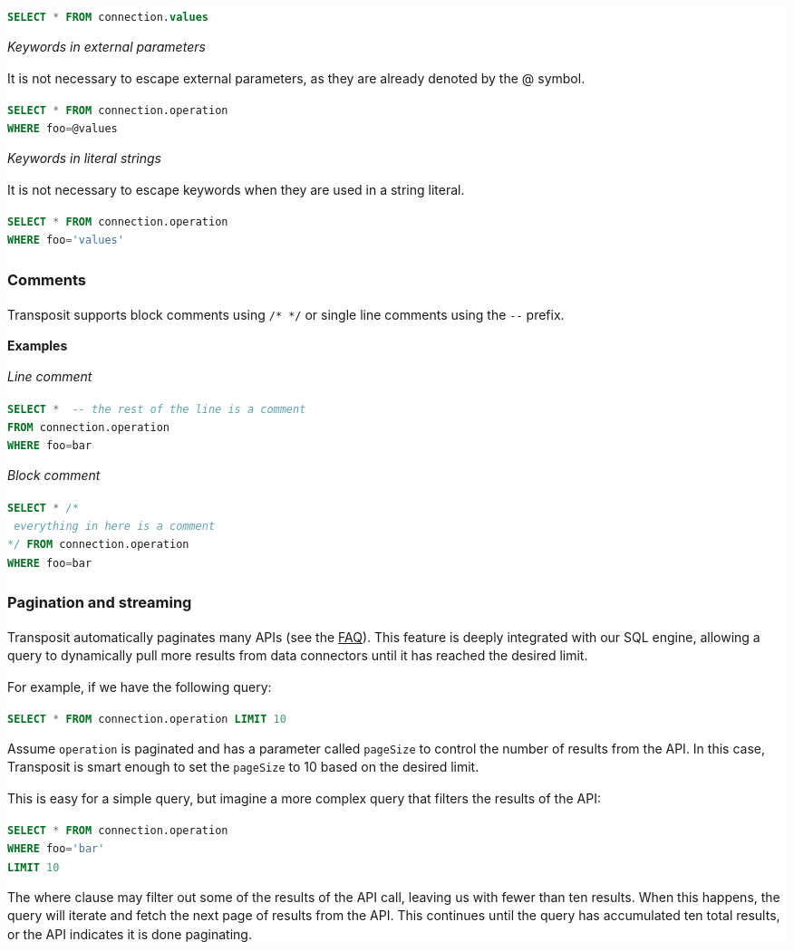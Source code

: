 ```sql
SELECT * FROM connection.values
```

_Keywords in external parameters_

It is not necessary to escape external parameters, as they are already denoted by the @ symbol.

```sql
SELECT * FROM connection.operation
WHERE foo=@values
```

_Keywords in literal strings_

It is not necessary to escape keywords when they are used in a string literal.

```sql
SELECT * FROM connection.operation
WHERE foo='values'
```

### Comments

Transposit supports block comments using `/* */` or single line comments using the `--` prefix.

**Examples**

_Line comment_

```sql
SELECT *  -- the rest of the line is a comment
FROM connection.operation
WHERE foo=bar
```

_Block comment_

```sql
SELECT * /* 
 everything in here is a comment 
*/ FROM connection.operation
WHERE foo=bar
```

### Pagination and streaming

Transposit automatically paginates many APIs (see the [FAQ](references/faq.md#automatic-pagination)). This feature is deeply integrated with our SQL engine, allowing a query to dynamically pull more results from data connectors until it has reached the desired limit.

For example, if we have the following query:
```sql
SELECT * FROM connection.operation LIMIT 10
```
Assume `operation` is paginated and has a parameter called `pageSize` to control the number of results from the API. In this case, Transposit is smart enough to set the `pageSize` to 10 based on the desired limit.

This is easy for a simple query, but imagine a more complex query that filters the results of the API:
```sql
SELECT * FROM connection.operation
WHERE foo='bar'
LIMIT 10
```
The where clause may filter out some of the results of the API call, leaving us with fewer than ten results. When this happens, the query will iterate and fetch the next page of results from the API. This continues until the query has accumulated ten total results, or the API indicates it is done paginating.
